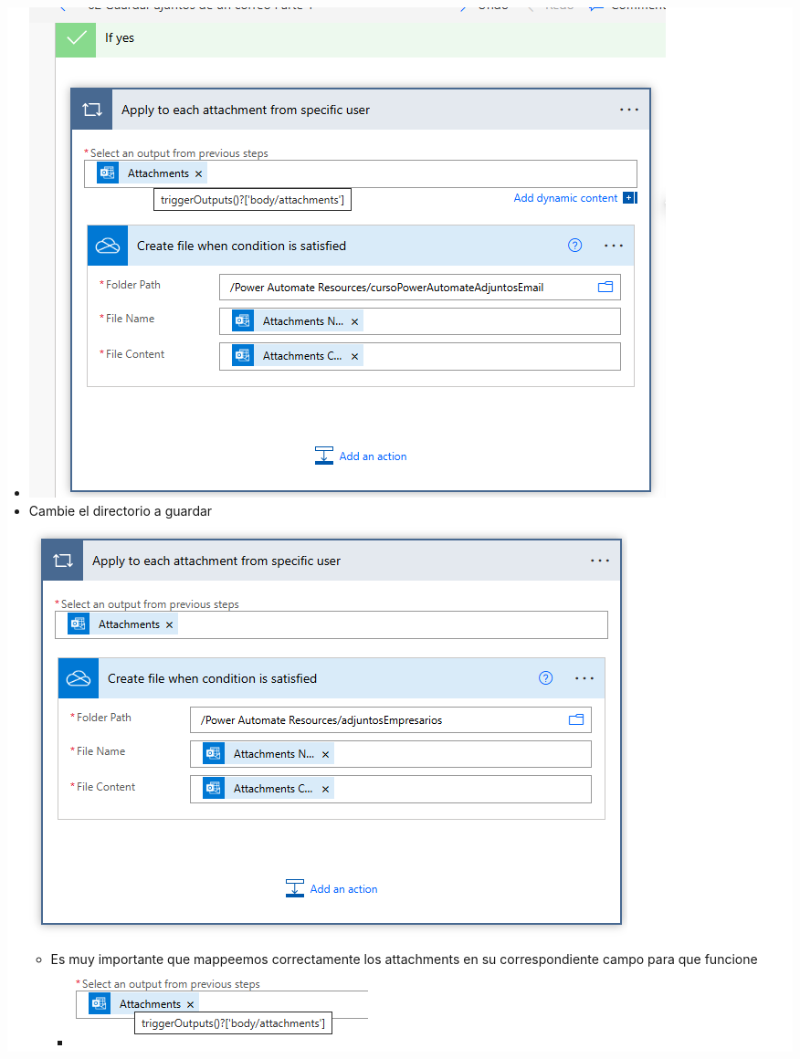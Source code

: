   - ![1753564547572](image/README/1753564547572.png)
  - Cambie el directorio a guardar ![1753564737032](image/README/1753564737032.png)
    - Es muy importante que mappeemos correctamente los attachments en su correspondiente campo para que funcione
      - ![1753564598443](image/README/1753564598443.png)